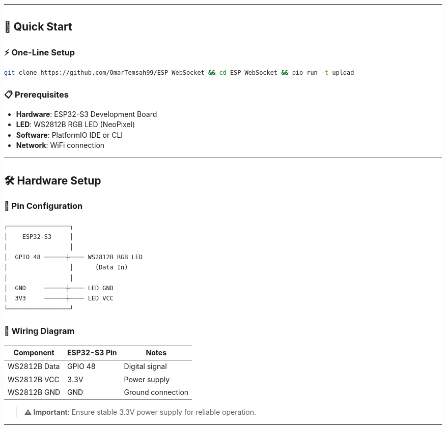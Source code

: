 </td>
</tr>
</table>

---

## 🚀 Quick Start

### ⚡ One-Line Setup

```bash
git clone https://github.com/OmarTemsah99/ESP_WebSocket && cd ESP_WebSocket && pio run -t upload
```

### 📋 Prerequisites

- **Hardware**: ESP32-S3 Development Board
- **LED**: WS2812B RGB LED (NeoPixel)
- **Software**: PlatformIO IDE or CLI
- **Network**: WiFi connection

---

## 🛠️ Hardware Setup

### 📌 Pin Configuration

```
┌─────────────────┐
│    ESP32-S3     │
│                 │
│  GPIO 48 ──────┼──── WS2812B RGB LED
│                 │      (Data In)
│                 │
│  GND     ──────┼──── LED GND
│  3V3     ──────┼──── LED VCC
└─────────────────┘
```

### 🔌 Wiring Diagram

| Component | ESP32-S3 Pin | Notes |
|-----------|--------------|-------|
| WS2812B Data | GPIO 48 | Digital signal |
| WS2812B VCC | 3.3V | Power supply |
| WS2812B GND | GND | Ground connection |

> **⚠️ Important**: Ensure stable 3.3V power supply for reliable operation.

---
